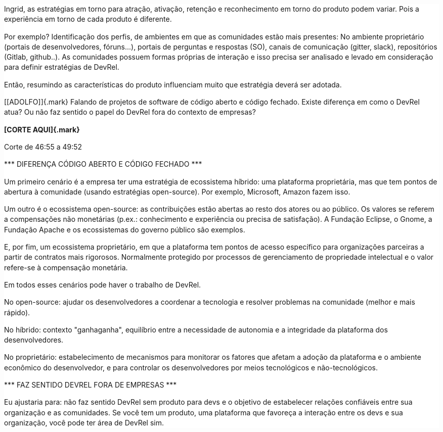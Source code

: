 Ingrid, as estratégias em torno para atração, ativação, retenção e
reconhecimento em torno do produto podem variar. Pois a experiência em
torno de cada produto é diferente.

Por exemplo? Identificação dos perfis, de ambientes em que as
comunidades estão mais presentes: No ambiente proprietário (portais de
desenvolvedores, fóruns\...), portais de perguntas e respostas (SO),
canais de comunicação (gitter, slack), repositórios (Gitlab, github..).
As comunidades possuem formas próprias de interação e isso precisa ser
analisado e levado em consideração para definir estratégias de DevRel.

Então, resumindo as características do produto influenciam muito que
estratégia deverá ser adotada.

[\[ADOLFO\]]{.mark} Falando de projetos de software de código aberto e
código fechado. Existe diferença em como o DevRel atua? Ou não faz
sentido o papel do DevRel fora do contexto de empresas?

**[CORTE AQUI]{.mark}**

Corte de 46:55 a 49:52

\*\*\* DIFERENÇA CÓDIGO ABERTO E CÓDIGO FECHADO \*\*\*

Um primeiro cenário é a empresa ter uma estratégia de ecossistema
híbrido: uma plataforma proprietária, mas que tem pontos de abertura à
comunidade (usando estratégias open-source). Por exemplo, Microsoft,
Amazon fazem isso.

Um outro é o ecossistema open-source: as contribuições estão abertas ao
resto dos atores ou ao público. Os valores se referem a compensações não
monetárias (p.ex.: conhecimento e experiência ou precisa de satisfação).
A Fundação Eclipse, o Gnome, a Fundação Apache e os ecossistemas do
governo público são exemplos.

E, por fim, um ecossistema proprietário, em que a plataforma tem pontos
de acesso específico para organizações parceiras a partir de contratos
mais rigorosos. Normalmente protegido por processos de gerenciamento de
propriedade intelectual e o valor refere-se à compensação monetária.

Em todos esses cenários pode haver o trabalho de DevRel.

No open-source: ajudar os desenvolvedores a coordenar a tecnologia e
resolver problemas na comunidade (melhor e mais rápido).

No híbrido: contexto "ganhaganha", equilíbrio entre a necessidade de
autonomia e a integridade da plataforma dos desenvolvedores.

No proprietário: estabelecimento de mecanismos para monitorar os fatores
que afetam a adoção da plataforma e o ambiente econômico do
desenvolvedor, e para controlar os desenvolvedores por meios
tecnológicos e não-tecnológicos.

\*\*\* FAZ SENTIDO DEVREL FORA DE EMPRESAS \*\*\*

Eu ajustaria para: não faz sentido DevRel sem produto para devs e o
objetivo de estabelecer relações confiáveis entre sua organização e as
comunidades. Se você tem um produto, uma plataforma que favoreça a
interação entre os devs e sua organização, você pode ter área de DevRel
sim.
